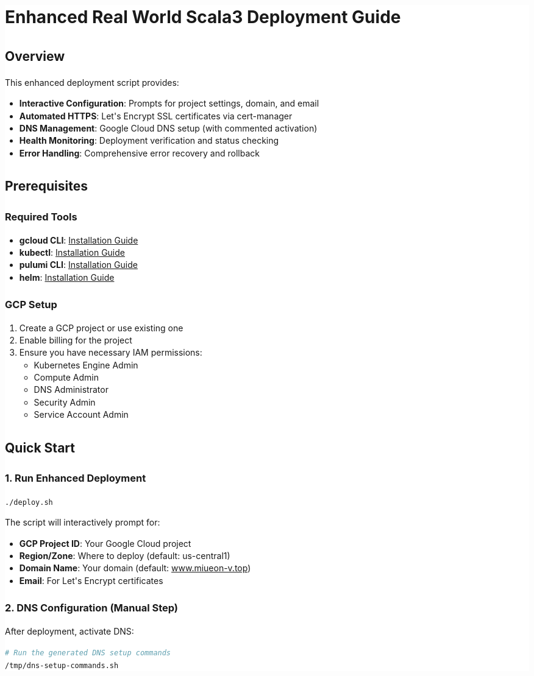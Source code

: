 # Enhanced Real World Scala3 Deployment Guide

## Overview

This enhanced deployment script provides:
- **Interactive Configuration**: Prompts for project settings, domain, and email
- **Automated HTTPS**: Let's Encrypt SSL certificates via cert-manager
- **DNS Management**: Google Cloud DNS setup (with commented activation)
- **Health Monitoring**: Deployment verification and status checking
- **Error Handling**: Comprehensive error recovery and rollback

## Prerequisites

### Required Tools
- **gcloud CLI**: [Installation Guide](https://cloud.google.com/sdk/docs/install)
- **kubectl**: [Installation Guide](https://kubernetes.io/docs/tasks/tools/)
- **pulumi CLI**: [Installation Guide](https://www.pulumi.com/docs/get-started/install/)
- **helm**: [Installation Guide](https://helm.sh/docs/intro/install/)

### GCP Setup
1. Create a GCP project or use existing one
2. Enable billing for the project
3. Ensure you have necessary IAM permissions:
   - Kubernetes Engine Admin
   - Compute Admin
   - DNS Administrator
   - Security Admin
   - Service Account Admin

## Quick Start

### 1. Run Enhanced Deployment
```bash
./deploy.sh
```

The script will interactively prompt for:
- **GCP Project ID**: Your Google Cloud project
- **Region/Zone**: Where to deploy (default: us-central1)
- **Domain Name**: Your domain (default: www.miueon-v.top)
- **Email**: For Let's Encrypt certificates

### 2. DNS Configuration (Manual Step)

After deployment, activate DNS:

```bash
# Run the generated DNS setup commands
/tmp/dns-setup-commands.sh
```
